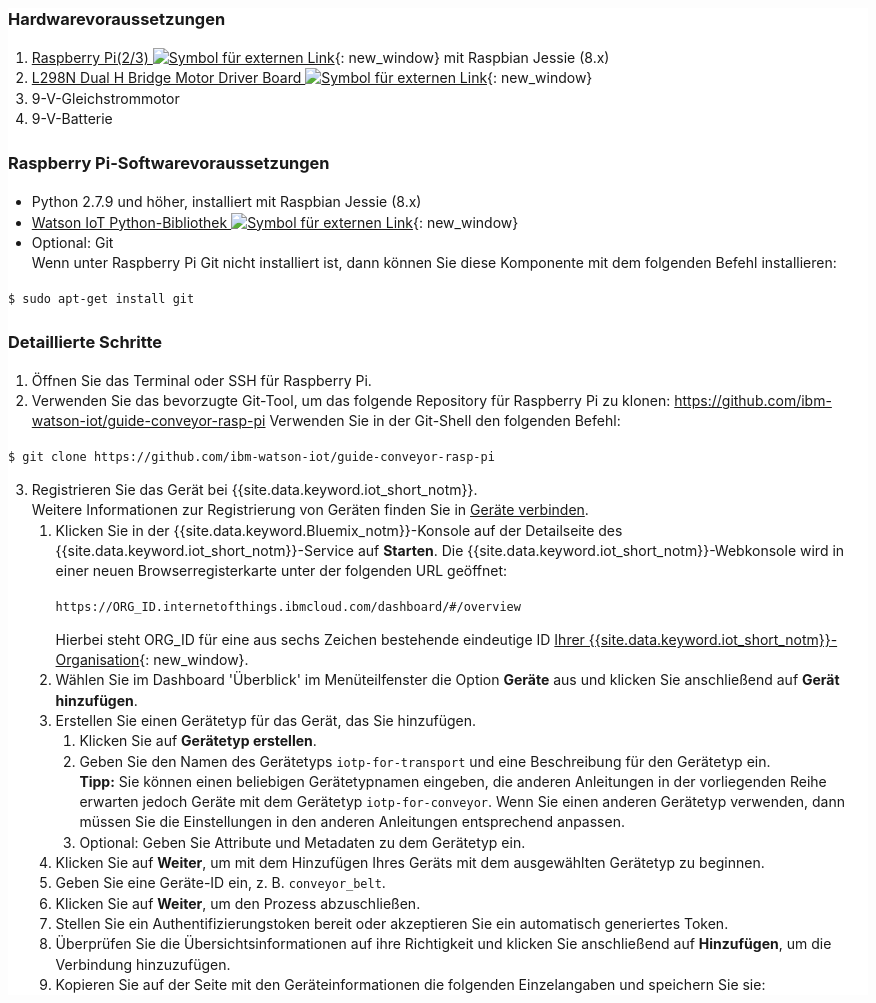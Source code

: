 ### Hardwarevoraussetzungen

1. [Raspberry Pi(2/3) ![Symbol für externen Link](../../../icons/launch-glyph.svg "Symbol für externen Link")](https://www.raspberrypi.org/){: new_window} mit Raspbian Jessie (8.x)
2. [L298N Dual H Bridge Motor Driver Board ![Symbol für externen Link](../../../icons/launch-glyph.svg "Symbol für externen Link")](https://tronixlabs.com.au/robotics/motor-controllers/l298n-dual-motor-controller-module-2a-australia/){: new_window}
3. 9-V-Gleichstrommotor
4. 9-V-Batterie

### Raspberry Pi-Softwarevoraussetzungen
- Python 2.7.9 und höher, installiert mit Raspbian Jessie (8.x)
- [Watson IoT Python-Bibliothek ![Symbol für externen Link](../../../icons/launch-glyph.svg "Symbol für externen Link")](https://github.com/ibm-watson-iot/iot-python){: new_window}
- Optional: Git  
Wenn unter Raspberry Pi Git nicht installiert ist, dann können Sie diese Komponente mit dem folgenden Befehl installieren:  
```bash
$ sudo apt-get install git
```

### Detaillierte Schritte

1. Öffnen Sie das Terminal oder SSH für Raspberry Pi.
2. Verwenden Sie das bevorzugte Git-Tool, um das folgende Repository für Raspberry Pi zu klonen:
https://github.com/ibm-watson-iot/guide-conveyor-rasp-pi
Verwenden Sie in der Git-Shell den folgenden Befehl:
```bash
$ git clone https://github.com/ibm-watson-iot/guide-conveyor-rasp-pi
```
3. Registrieren Sie das Gerät bei {{site.data.keyword.iot_short_notm}}.  
Weitere Informationen zur Registrierung von Geräten finden Sie in [Geräte verbinden](/docs/services/IoT/iotplatform_task.html#iotplatform_subtask1).
	 1. Klicken Sie in der {{site.data.keyword.Bluemix_notm}}-Konsole auf der Detailseite des {{site.data.keyword.iot_short_notm}}-Service auf **Starten**.
	     Die {{site.data.keyword.iot_short_notm}}-Webkonsole wird in einer neuen Browserregisterkarte unter der folgenden URL geöffnet:
	     ```
	     https://ORG_ID.internetofthings.ibmcloud.com/dashboard/#/overview
	     ```
	     Hierbei steht ORG_ID für eine aus sechs Zeichen bestehende eindeutige ID [Ihrer {{site.data.keyword.iot_short_notm}}-Organisation](/docs/services/IoT/iotplatform_overview.html#organizations){: new_window}.
	 2. Wählen Sie im Dashboard 'Überblick' im Menüteilfenster die Option **Geräte** aus und klicken Sie anschließend auf **Gerät hinzufügen**.
	 3. Erstellen Sie einen Gerätetyp für das Gerät, das Sie hinzufügen.
	     1. Klicken Sie auf **Gerätetyp erstellen**.
	     2. Geben Sie den Namen des Gerätetyps `iotp-for-transport` und eine Beschreibung für den Gerätetyp ein.  
	**Tipp:** Sie können einen beliebigen Gerätetypnamen eingeben, die anderen Anleitungen in der vorliegenden Reihe erwarten jedoch Geräte mit dem Gerätetyp `iotp-for-conveyor`. Wenn Sie einen anderen Gerätetyp verwenden, dann müssen Sie die Einstellungen in den anderen Anleitungen entsprechend anpassen.
	     3. Optional: Geben Sie Attribute und Metadaten zu dem Gerätetyp ein.
	 4. Klicken Sie auf **Weiter**, um mit dem Hinzufügen Ihres Geräts mit dem ausgewählten Gerätetyp zu beginnen.
	 5. Geben Sie eine Geräte-ID ein, z. B. `conveyor_belt`.
	 5. Klicken Sie auf **Weiter**, um den Prozess abzuschließen.
	 6. Stellen Sie ein Authentifizierungstoken bereit oder akzeptieren Sie ein automatisch generiertes Token.
	 7. Überprüfen Sie die Übersichtsinformationen auf ihre Richtigkeit und klicken Sie anschließend auf **Hinzufügen**, um die Verbindung hinzuzufügen.
	 8. Kopieren Sie auf der Seite mit den Geräteinformationen die folgenden Einzelangaben und speichern Sie sie:
